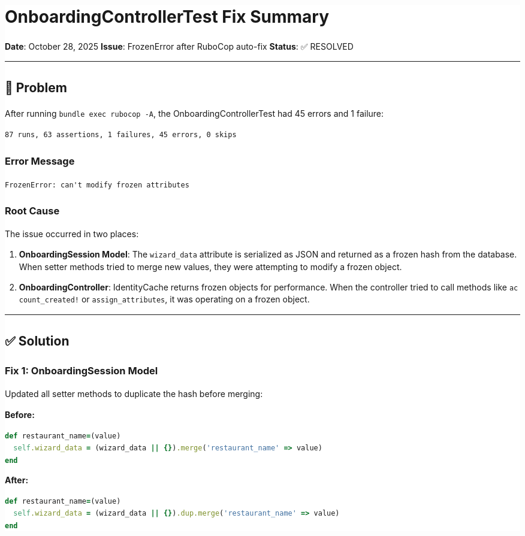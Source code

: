 # OnboardingControllerTest Fix Summary

**Date**: October 28, 2025
**Issue**: FrozenError after RuboCop auto-fix
**Status**: ✅ RESOLVED

---

## 🐛 **Problem**

After running `bundle exec rubocop -A`, the OnboardingControllerTest had 45 errors and 1 failure:

```
87 runs, 63 assertions, 1 failures, 45 errors, 0 skips
```

### **Error Message**
```
FrozenError: can't modify frozen attributes
```

### **Root Cause**

The issue occurred in two places:

1. **OnboardingSession Model**: The `wizard_data` attribute is serialized as JSON and returned as a frozen hash from the database. When setter methods tried to merge new values, they were attempting to modify a frozen object.

2. **OnboardingController**: IdentityCache returns frozen objects for performance. When the controller tried to call methods like `account_created!` or `assign_attributes`, it was operating on a frozen object.

---

## ✅ **Solution**

### **Fix 1: OnboardingSession Model**

Updated all setter methods to duplicate the hash before merging:

**Before:**
```ruby
def restaurant_name=(value)
  self.wizard_data = (wizard_data || {}).merge('restaurant_name' => value)
end
```

**After:**
```ruby
def restaurant_name=(value)
  self.wizard_data = (wizard_data || {}).dup.merge('restaurant_name' => value)
end
```

